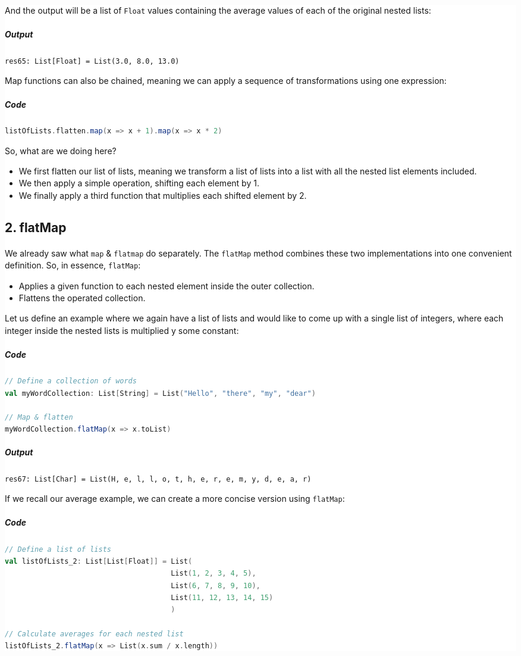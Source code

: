 And the output will be a list of `Float` values containing the average values of each of the original nested lists:

##### **Output**

```
res65: List[Float] = List(3.0, 8.0, 13.0)
```

Map functions can also be chained, meaning we can apply a sequence of transformations using one expression:

##### **Code**

```Scala
listOfLists.flatten.map(x => x + 1).map(x => x * 2)
```

So, what are we doing here?

- We first flatten our list of lists, meaning we transform a list of lists into a list with all the nested list elements included.
- We then apply a simple operation, shifting each element by 1.
- We finally apply a third function that multiplies each shifted element by 2.

## 2. flatMap

We already saw what `map` & `flatmap` do separately. The `flatMap` method combines these two implementations into one convenient definition. So, in essence, `flatMap`:

- Applies a given function to each nested element inside the outer collection.
- Flattens the operated collection.

Let us define an example where we again have a list of lists and would like to come up with a single list of integers, where each integer inside the nested lists is multiplied y some constant:

##### **Code**

```Scala
// Define a collection of words
val myWordCollection: List[String] = List("Hello", "there", "my", "dear")

// Map & flatten
myWordCollection.flatMap(x => x.toList)
```

##### **Output**

```
res67: List[Char] = List(H, e, l, l, o, t, h, e, r, e, m, y, d, e, a, r)
```

If we recall our average example, we can create a more concise version using `flatMap`:

##### **Code**

```Scala
// Define a list of lists
val listOfLists_2: List[List[Float]] = List(
                                       List(1, 2, 3, 4, 5),
                                       List(6, 7, 8, 9, 10),
                                       List(11, 12, 13, 14, 15)
                                       )

// Calculate averages for each nested list
listOfLists_2.flatMap(x => List(x.sum / x.length))
```
